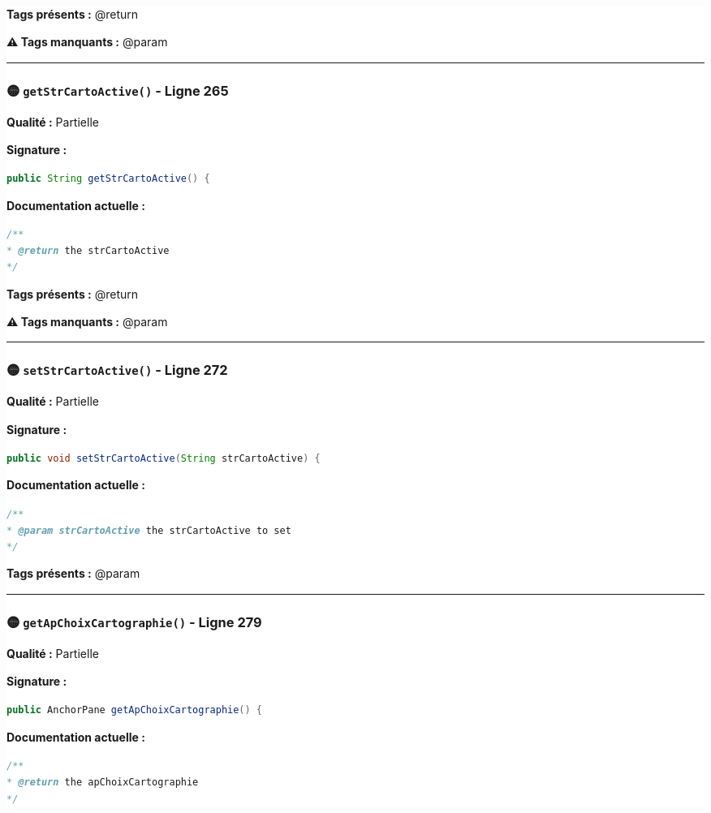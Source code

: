 **Tags présents :** @return

**⚠️ Tags manquants :** @param

---

### 🟡 `getStrCartoActive()` - Ligne 265

**Qualité :** Partielle

**Signature :**
```java
public String getStrCartoActive() {
```

**Documentation actuelle :**
```java
/**
* @return the strCartoActive
*/
```

**Tags présents :** @return

**⚠️ Tags manquants :** @param

---

### 🟡 `setStrCartoActive()` - Ligne 272

**Qualité :** Partielle

**Signature :**
```java
public void setStrCartoActive(String strCartoActive) {
```

**Documentation actuelle :**
```java
/**
* @param strCartoActive the strCartoActive to set
*/
```

**Tags présents :** @param

---

### 🟡 `getApChoixCartographie()` - Ligne 279

**Qualité :** Partielle

**Signature :**
```java
public AnchorPane getApChoixCartographie() {
```

**Documentation actuelle :**
```java
/**
* @return the apChoixCartographie
*/
```
